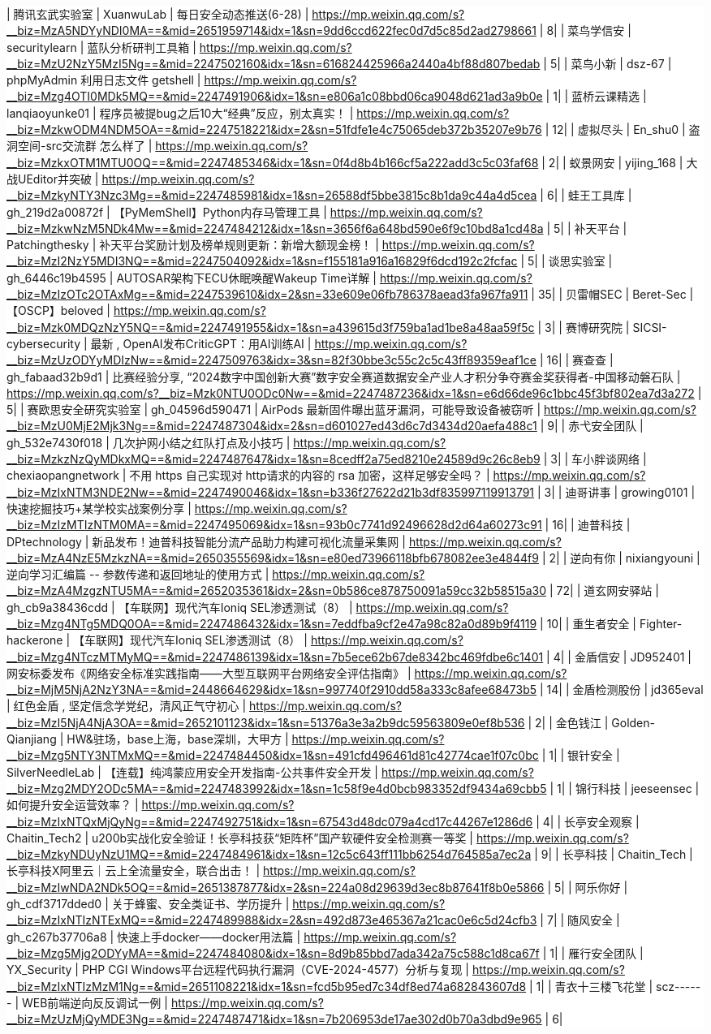 | 腾讯玄武实验室 | XuanwuLab | 每日安全动态推送(6-28) | https://mp.weixin.qq.com/s?__biz=MzA5NDYyNDI0MA==&mid=2651959714&idx=1&sn=9dd6ccd622fec0d7d5c85d2ad2798661 | 8| 
| 菜鸟学信安 | securitylearn | 蓝队分析研判工具箱 | https://mp.weixin.qq.com/s?__biz=MzU2NzY5MzI5Ng==&mid=2247502160&idx=1&sn=616824425966a2440a4bf88d807bedab | 5| 
| 菜鸟小新 | dsz-67 | phpMyAdmin 利用日志文件 getshell | https://mp.weixin.qq.com/s?__biz=Mzg4OTI0MDk5MQ==&mid=2247491906&idx=1&sn=e806a1c08bbd06ca9048d621ad3a9b0e | 1| 
| 蓝桥云课精选 | lanqiaoyunke01 | 程序员被提bug之后10大“经典”反应，别太真实！ | https://mp.weixin.qq.com/s?__biz=MzkwODM4NDM5OA==&mid=2247518221&idx=2&sn=51fdfe1e4c75065deb372b35207e9b76 | 12| 
| 虚拟尽头 | En_shu0 | 盗洞空间-src交流群 怎么样了 | https://mp.weixin.qq.com/s?__biz=MzkxOTM1MTU0OQ==&mid=2247485346&idx=1&sn=0f4d8b4b166cf5a222add3c5c03faf68 | 2| 
| 蚁景网安 | yijing_168 | 大战UEditor并突破 | https://mp.weixin.qq.com/s?__biz=MzkyNTY3Nzc3Mg==&mid=2247485981&idx=1&sn=26588df5bbe3815c8b1da9c44a4d5cea | 6| 
| 蛙王工具库 | gh_219d2a00872f | 【PyMemShell】Python内存马管理工具 | https://mp.weixin.qq.com/s?__biz=MzkwNzM5NDk4Mw==&mid=2247484212&idx=1&sn=3656f6a648bd590e6f9c10bd8a1cd48a | 5| 
| 补天平台 | Patchingthesky | 补天平台奖励计划及榜单规则更新：新增大额现金榜！ | https://mp.weixin.qq.com/s?__biz=MzI2NzY5MDI3NQ==&mid=2247504092&idx=1&sn=f155181a916a16829f6dcd192c2fcfac | 5| 
| 谈思实验室 | gh_6446c19b4595 | AUTOSAR架构下ECU休眠唤醒Wakeup Time详解 | https://mp.weixin.qq.com/s?__biz=MzIzOTc2OTAxMg==&mid=2247539610&idx=2&sn=33e609e06fb786378aead3fa967fa911 | 35| 
| 贝雷帽SEC | Beret-Sec | 【OSCP】beloved | https://mp.weixin.qq.com/s?__biz=Mzk0MDQzNzY5NQ==&mid=2247491955&idx=1&sn=a439615d3f759ba1ad1be8a48aa59f5c | 3| 
| 赛博研究院 | SICSI-cybersecurity | 最新 , OpenAI发布CriticGPT：用AI训练AI | https://mp.weixin.qq.com/s?__biz=MzUzODYyMDIzNw==&mid=2247509763&idx=3&sn=82f30bbe3c55c2c5c43ff89359eaf1ce | 16| 
| 赛查查 | gh_fabaad32b9d1 | 比赛经验分享, “2024数字中国创新大赛”数字安全赛道数据安全产业人才积分争夺赛金奖获得者-中国移动磐石队 | https://mp.weixin.qq.com/s?__biz=Mzk0NTU0ODc0Nw==&mid=2247487236&idx=1&sn=e6d66de96c1bbc45f3bf802ea7d3a272 | 5| 
| 赛欧思安全研究实验室 | gh_04596d590471 | AirPods 最新固件曝出蓝牙漏洞，可能导致设备被窃听 | https://mp.weixin.qq.com/s?__biz=MzU0MjE2Mjk3Ng==&mid=2247487304&idx=2&sn=d601027ed43d6c7d3434d20aefa488c1 | 9| 
| 赤弋安全团队 | gh_532e7430f018 | 几次护网小结之红队打点及小技巧 | https://mp.weixin.qq.com/s?__biz=MzkzNzQyMDkxMQ==&mid=2247487647&idx=1&sn=8cedff2a75ed8210e24589d9c26c8eb9 | 3| 
| 车小胖谈网络 | chexiaopangnetwork | 不用 https 自己实现对 http请求的内容的 rsa 加密，这样足够安全吗？ | https://mp.weixin.qq.com/s?__biz=MzIxNTM3NDE2Nw==&mid=2247490046&idx=1&sn=b336f27622d21b3df835997119913791 | 3| 
| 迪哥讲事 | growing0101 | 快速挖掘技巧+某学校实战案例分享 | https://mp.weixin.qq.com/s?__biz=MzIzMTIzNTM0MA==&mid=2247495069&idx=1&sn=93b0c7741d92496628d2d64a60273c91 | 16| 
| 迪普科技 | DPtechnology | 新品发布！迪普科技智能分流产品助力构建可视化流量采集网 | https://mp.weixin.qq.com/s?__biz=MzA4NzE5MzkzNA==&mid=2650355569&idx=1&sn=e80ed73966118bfb678082ee3e4844f9 | 2| 
| 逆向有你 | nixiangyouni | 逆向学习汇编篇 -- 参数传递和返回地址的使用方式 | https://mp.weixin.qq.com/s?__biz=MzA4MzgzNTU5MA==&mid=2652035361&idx=2&sn=0b586ce878750091a59cc32b58515a30 | 72| 
| 道玄网安驿站 | gh_cb9a38436cdd | 【车联网】现代汽车Ioniq SEL渗透测试（8） | https://mp.weixin.qq.com/s?__biz=Mzg4NTg5MDQ0OA==&mid=2247486432&idx=1&sn=7eddfba9cf2e47a98c82a0d89b9f4119 | 10| 
| 重生者安全 | Fighter-hackerone | 【车联网】现代汽车Ioniq SEL渗透测试（8） | https://mp.weixin.qq.com/s?__biz=Mzg4NTczMTMyMQ==&mid=2247486139&idx=1&sn=7b5ece62b67de8342bc469fdbe6c1401 | 4| 
| 金盾信安 | JD952401 | 网安标委发布《网络安全标准实践指南——大型互联网平台网络安全评估指南》 | https://mp.weixin.qq.com/s?__biz=MjM5NjA2NzY3NA==&mid=2448664629&idx=1&sn=997740f2910dd58a333c8afee68473b5 | 14| 
| 金盾检测股份 | jd365eval | 红色金盾 , 坚定信念学党纪，清风正气守初心 | https://mp.weixin.qq.com/s?__biz=MzI5NjA4NjA3OA==&mid=2652101123&idx=1&sn=51376a3e3a2b9dc59563809e0ef8b536 | 2| 
| 金色钱江 | Golden-Qianjiang | HW&驻场，base上海，base深圳，大甲方 | https://mp.weixin.qq.com/s?__biz=Mzg5NTY3NTMxMQ==&mid=2247484450&idx=1&sn=491cfd496461d81c42774cae1f07c0bc | 1| 
| 银针安全 | SilverNeedleLab | 【连载】纯鸿蒙应用安全开发指南-公共事件安全开发 | https://mp.weixin.qq.com/s?__biz=Mzg2MDY2ODc5MA==&mid=2247483992&idx=1&sn=1c58f9e4d0bcb983352df9434a69cbb5 | 1| 
| 锦行科技 | jeeseensec | 如何提升安全运营效率？ | https://mp.weixin.qq.com/s?__biz=MzIxNTQxMjQyNg==&mid=2247492751&idx=1&sn=67543d48dc079a4cd17c44267e1286d6 | 4| 
| 长亭安全观察 | Chaitin_Tech2 | u200b实战化安全验证！长亭科技获“矩阵杯”国产软硬件安全检测赛一等奖 | https://mp.weixin.qq.com/s?__biz=MzkyNDUyNzU1MQ==&mid=2247484961&idx=1&sn=12c5c643ff111bb6254d764585a7ec2a | 9| 
| 长亭科技 | Chaitin_Tech | 长亭科技X阿里云｜云上全流量安全，联合出击！ | https://mp.weixin.qq.com/s?__biz=MzIwNDA2NDk5OQ==&mid=2651387877&idx=2&sn=224a08d29639d3ec8b87641f8b0e5866 | 5| 
| 阿乐你好 | gh_cdf3717dded0 | 关于蜂蜜、安全类证书、学历提升 | https://mp.weixin.qq.com/s?__biz=MzIxNTIzNTExMQ==&mid=2247489988&idx=2&sn=492d873e465367a21cac0e6c5d24cfb3 | 7| 
| 随风安全 | gh_c267b37706a8 | 快速上手docker——docker用法篇 | https://mp.weixin.qq.com/s?__biz=Mzg5Mjg2ODYyMA==&mid=2247484080&idx=1&sn=8d9b85bbd7ada342a75c588c1d8ca67f | 1| 
| 雁行安全团队 | YX_Security | PHP CGI Windows平台远程代码执行漏洞（CVE-2024-4577）分析与复现 | https://mp.weixin.qq.com/s?__biz=MzIxNTIzMzM1Ng==&mid=2651108221&idx=1&sn=fcd5b95ed7c34df8ed74a682843607d8 | 1| 
| 青衣十三楼飞花堂 | scz------ | WEB前端逆向反反调试一例 | https://mp.weixin.qq.com/s?__biz=MzUzMjQyMDE3Ng==&mid=2247487471&idx=1&sn=7b206953de17ae302d0b70a3dbd9e965 | 6| 
